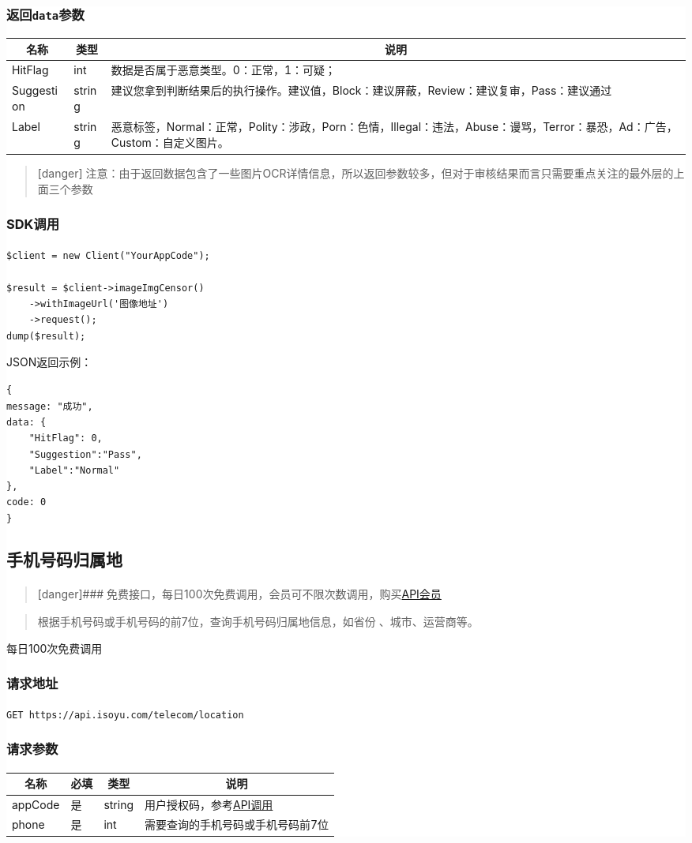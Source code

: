 ### 返回`data`参数

| 名称 | 类型 | 说明 |
| --- | --- | --- |
|HitFlag | int | 数据是否属于恶意类型。0：正常，1：可疑； |
|Suggestion| string | 建议您拿到判断结果后的执行操作。建议值，Block：建议屏蔽，Review：建议复审，Pass：建议通过 |
|Label| string| 恶意标签，Normal：正常，Polity：涉政，Porn：色情，Illegal：违法，Abuse：谩骂，Terror：暴恐，Ad：广告，Custom：自定义图片。 |

>[danger] 注意：由于返回数据包含了一些图片OCR详情信息，所以返回参数较多，但对于审核结果而言只需要重点关注的最外层的上面三个参数


### SDK调用

```
$client = new Client("YourAppCode");

$result = $client->imageImgCensor()
    ->withImageUrl('图像地址')
    ->request();
dump($result);
```

JSON返回示例：

~~~
{
message: "成功",
data: {
    "HitFlag": 0,
    "Suggestion":"Pass",
    "Label":"Normal"
},
code: 0
}
~~~
## 手机号码归属地
>[danger]### 免费接口，每日100次免费调用，会员可不限次数调用，购买[API会员](https://api.isoyu.com/?product/210)

> 根据手机号码或手机号码的前7位，查询手机号码归属地信息，如省份 、城市、运营商等。

每日100次免费调用


### 请求地址
```
GET https://api.isoyu.com/telecom/location
```

### 请求参数

| 名称 | 必填 | 类型 | 说明 |
| --- | --- | --- | --- |
| appCode|  是 |string| 用户授权码，参考[API调用](https://api.isoyu.com/?think-api/1835086)  |
| phone | 是 | int | 需要查询的手机号码或手机号码前7位 |
